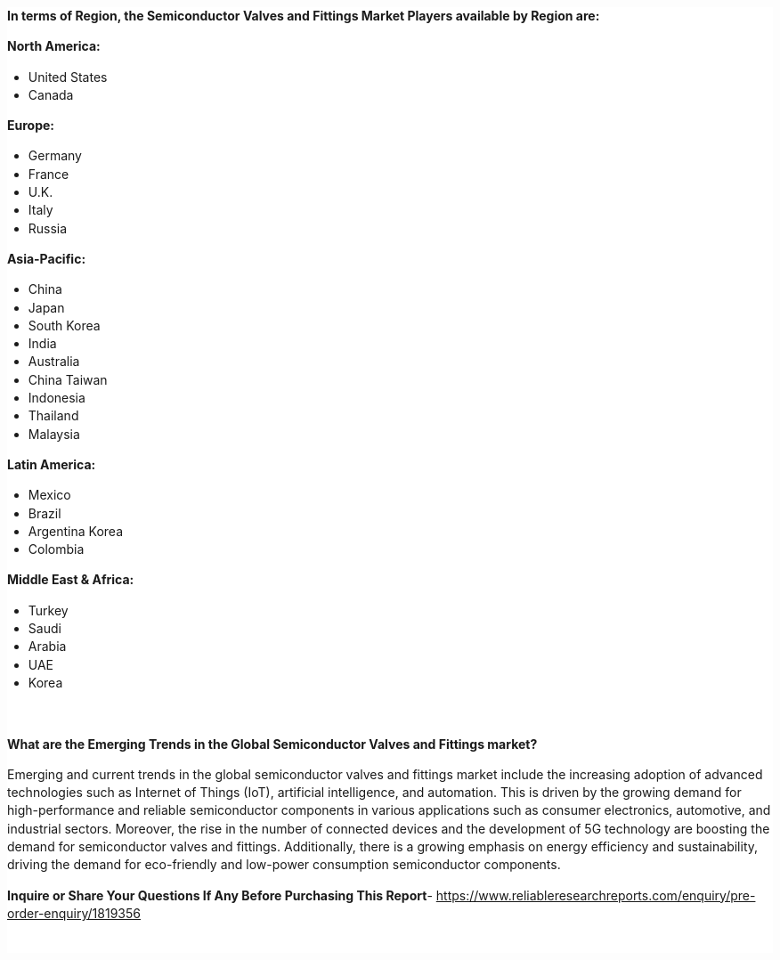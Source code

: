 <p><strong>In terms of Region, the Semiconductor Valves and Fittings Market Players available by Region are:</strong></p>
<p>
    <p> <strong> North America: </strong>
        <ul>
            <li>United States</li>
            <li>Canada</li>
        </ul>
        </p> 
    <p> <strong> Europe: </strong>
        <ul>
            <li>Germany</li>
            <li>France</li>
            <li>U.K.</li>
            <li>Italy</li>
            <li>Russia</li>
        </ul>
        </p> 
    <p> <strong> Asia-Pacific: </strong>
        <ul>
            <li>China</li>
            <li>Japan</li>
            <li>South Korea</li>
            <li>India</li>
            <li>Australia</li>
            <li>China Taiwan</li>
            <li>Indonesia</li>
            <li>Thailand</li>
            <li>Malaysia</li>
        </ul>
        </p> 
    <p> <strong> Latin America: </strong>
        <ul>
            <li>Mexico</li>
            <li>Brazil</li>
            <li>Argentina Korea</li>
            <li>Colombia</li>
        </ul>
        </p> 
    <p> <strong> Middle East & Africa: </strong>
        <ul>
            <li>Turkey</li>
            <li>Saudi</li>
            <li>Arabia</li>
            <li>UAE</li>
            <li>Korea</li>
        </ul>
    </p>
    </p>
<p>&nbsp;</p>
<p><strong>What are the Emerging Trends in the Global Semiconductor Valves and Fittings market?</strong></p>
<p><p>Emerging and current trends in the global semiconductor valves and fittings market include the increasing adoption of advanced technologies such as Internet of Things (IoT), artificial intelligence, and automation. This is driven by the growing demand for high-performance and reliable semiconductor components in various applications such as consumer electronics, automotive, and industrial sectors. Moreover, the rise in the number of connected devices and the development of 5G technology are boosting the demand for semiconductor valves and fittings. Additionally, there is a growing emphasis on energy efficiency and sustainability, driving the demand for eco-friendly and low-power consumption semiconductor components.</p></p>
<p><strong>Inquire or Share Your Questions If Any Before Purchasing This Report</strong>- <a href="https://www.reliableresearchreports.com/enquiry/pre-order-enquiry/1819356">https://www.reliableresearchreports.com/enquiry/pre-order-enquiry/1819356</a></p>
<p>&nbsp;</p>